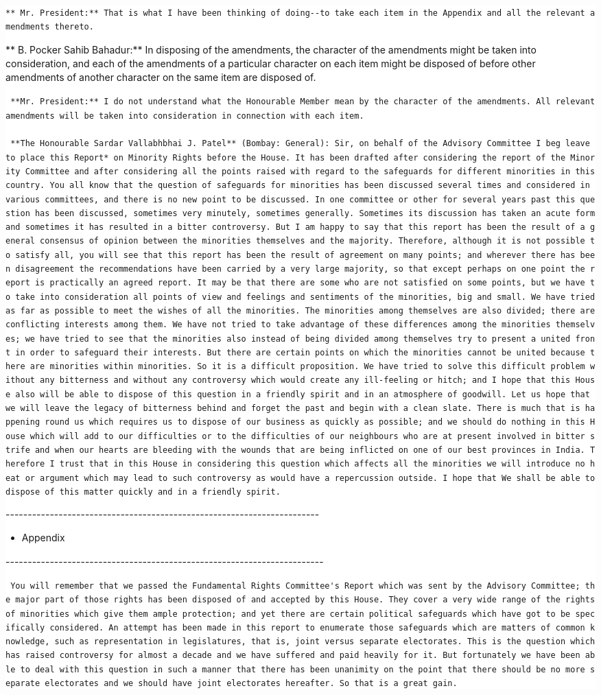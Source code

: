     ** Mr. President:** That is what I have been thinking of doing--to take each item in the Appendix and all the relevant amendments thereto.

   **  B. Pocker Sahib Bahadur:** In disposing of the amendments, the character of the amendments might be taken into consideration, and each of the amendments of a particular character on each item might be disposed of before other amendments of another character on the same item are disposed of.

     **Mr. President:** I do not understand what the Honourable Member mean by the character of the amendments. All relevant amendments will be taken into consideration in connection with each item.

     **The Honourable Sardar Vallabhbhai J. Patel** (Bombay: General): Sir, on behalf of the Advisory Committee I beg leave to place this Report* on Minority Rights before the House. It has been drafted after considering the report of the Minority Committee and after considering all the points raised with regard to the safeguards for different minorities in this country. You all know that the question of safeguards for minorities has been discussed several times and considered in various committees, and there is no new point to be discussed. In one committee or other for several years past this question has been discussed, sometimes very minutely, sometimes generally. Sometimes its discussion has taken an acute form and sometimes it has resulted in a bitter controversy. But I am happy to say that this report has been the result of a general consensus of opinion between the minorities themselves and the majority. Therefore, although it is not possible to satisfy all, you will see that this report has been the result of agreement on many points; and wherever there has been disagreement the recommendations have been carried by a very large majority, so that except perhaps on one point the report is practically an agreed report. It may be that there are some who are not satisfied on some points, but we have to take into consideration all points of view and feelings and sentiments of the minorities, big and small. We have tried as far as possible to meet the wishes of all the minorities. The minorities among themselves are also divided; there are conflicting interests among them. We have not tried to take advantage of these differences among the minorities themselves; we have tried to see that the minorities also instead of being divided among themselves try to present a united front in order to safeguard their interests. But there are certain points on which the minorities cannot be united because there are minorities within minorities. So it is a difficult proposition. We have tried to solve this difficult problem without any bitterness and without any controversy which would create any ill-feeling or hitch; and I hope that this House also will be able to dispose of this question in a friendly spirit and in an atmosphere of goodwill. Let us hope that we will leave the legacy of bitterness behind and forget the past and begin with a clean slate. There is much that is happening round us which requires us to dispose of our business as quickly as possible; and we should do nothing in this House which will add to our difficulties or to the difficulties of our neighbours who are at present involved in bitter strife and when our hearts are bleeding with the wounds that are being inflicted on one of our best provinces in India. Therefore I trust that in this House in considering this question which affects all the minorities we will introduce no heat or argument which may lead to such controversy as would have a repercussion outside. I hope that We shall be able to dispose of this matter quickly and in a friendly spirit.

\-----------------------------------------------------------------------

* Appendix

\------------------------------------------------------------------------

     You will remember that we passed the Fundamental Rights Committee's Report which was sent by the Advisory Committee; the major part of those rights has been disposed of and accepted by this House. They cover a very wide range of the rights of minorities which give them ample protection; and yet there are certain political safeguards which have got to be specifically considered. An attempt has been made in this report to enumerate those safeguards which are matters of common knowledge, such as representation in legislatures, that is, joint versus separate electorates. This is the question which has raised controversy for almost a decade and we have suffered and paid heavily for it. But fortunately we have been able to deal with this question in such a manner that there has been unanimity on the point that there should be no more separate electorates and we should have joint electorates hereafter. So that is a great gain.
